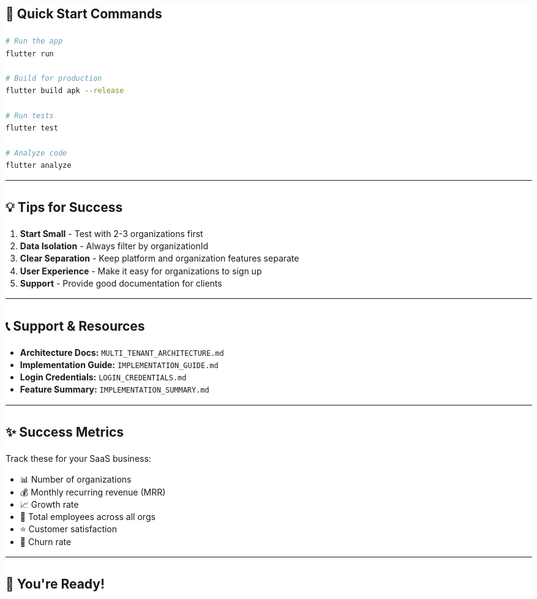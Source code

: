
## 🚀 Quick Start Commands

```bash
# Run the app
flutter run

# Build for production
flutter build apk --release

# Run tests
flutter test

# Analyze code
flutter analyze
```

---

## 💡 Tips for Success

1. **Start Small** - Test with 2-3 organizations first
2. **Data Isolation** - Always filter by organizationId
3. **Clear Separation** - Keep platform and organization features separate
4. **User Experience** - Make it easy for organizations to sign up
5. **Support** - Provide good documentation for clients

---

## 📞 Support & Resources

- **Architecture Docs:** `MULTI_TENANT_ARCHITECTURE.md`
- **Implementation Guide:** `IMPLEMENTATION_GUIDE.md`
- **Login Credentials:** `LOGIN_CREDENTIALS.md`
- **Feature Summary:** `IMPLEMENTATION_SUMMARY.md`

---

## ✨ Success Metrics

Track these for your SaaS business:
- 📊 Number of organizations
- 💰 Monthly recurring revenue (MRR)
- 📈 Growth rate
- 👥 Total employees across all orgs
- ⭐ Customer satisfaction
- 🔄 Churn rate

---

## 🎉 You're Ready!

